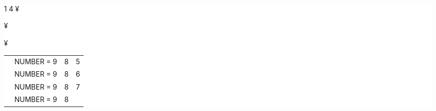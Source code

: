 <td>
1
</td>
<td>
4
</td>
</tr>
</table>
¥
<p>
¥
</p>
<p>
¥
</p>
<table border="0">
<tr>
<td>
</td>
<td>
NUMBER = 9
</td>
<td>
8
</td>
<td>
5
</td>
</tr>
<tr>
<td>
</td>
<td>
NUMBER = 9
</td>
<td>
8
</td>
<td>
6
</td>
</tr>
<tr>
<td>
</td>
<td>
NUMBER = 9
</td>
<td>
8
</td>
<td>
7
</td>
</tr>
<tr>
<td>
</td>
<td>
NUMBER = 9
</td>
<td>
8
</td>